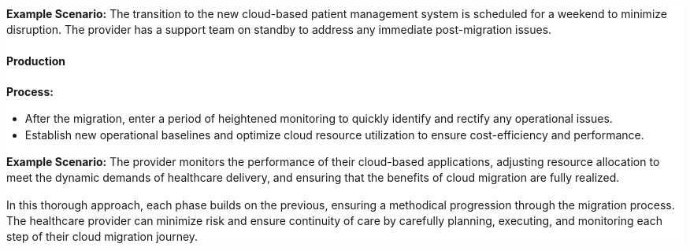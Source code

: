 **Example Scenario:** The transition to the new cloud-based patient management system is scheduled for a weekend to minimize disruption. The provider has a support team on standby to address any immediate post-migration issues.

#### Production

**Process:**

- After the migration, enter a period of heightened monitoring to quickly identify and rectify any operational issues.
- Establish new operational baselines and optimize cloud resource utilization to ensure cost-efficiency and performance.

**Example Scenario:** The provider monitors the performance of their cloud-based applications, adjusting resource allocation to meet the dynamic demands of healthcare delivery, and ensuring that the benefits of cloud migration are fully realized.

In this thorough approach, each phase builds on the previous, ensuring a methodical progression through the migration process. The healthcare provider can minimize risk and ensure continuity of care by carefully planning, executing, and monitoring each step of their cloud migration journey.